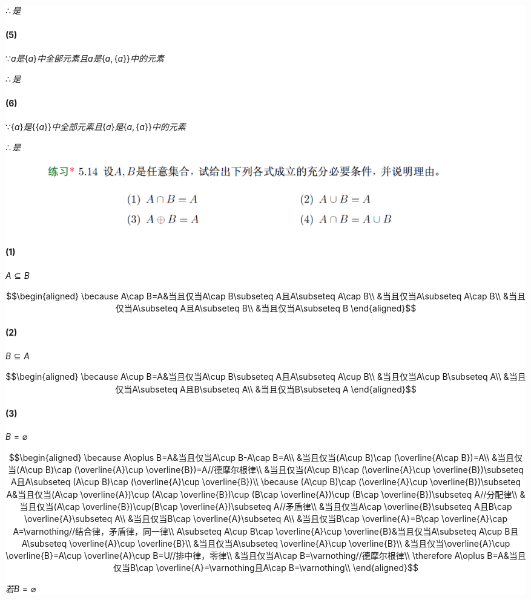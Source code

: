 $\therefore 是$
#### (5)
$\because a是\{a\}中全部元素且a是\{a,\{a\}\}中的元素$

$\therefore 是$
#### (6)
$\because \{a\}是\{\{a\}\}中全部元素且\{a\}是\{a,\{a\}\}中的元素$

$\therefore 是$

![avatar](5.14.png)
#### (1)
$A\subseteq B$
```math
\begin{aligned}
\because A\cap B=A&当且仅当A\cap B\subseteq A且A\subseteq A\cap B\\
&当且仅当A\subseteq A\cap B\\
&当且仅当A\subseteq A且A\subseteq B\\
&当且仅当A\subseteq B
\end{aligned}
```
#### (2)
$B\subseteq A$
```math
\begin{aligned}
\because A\cup B=A&当且仅当A\cup B\subseteq A且A\subseteq A\cup B\\
&当且仅当A\cup B\subseteq A\\
&当且仅当A\subseteq A且B\subseteq A\\
&当且仅当B\subseteq A
\end{aligned}
```
#### (3)
$B=\varnothing$
```math
\begin{aligned}
\because A\oplus B=A&当且仅当A\cup B-A\cap B=A\\
&当且仅当(A\cup B)\cap (\overline{A\cap B})=A\\
&当且仅当(A\cup B)\cap (\overline{A}\cup \overline{B})=A//德摩尔根律\\
&当且仅当(A\cup B)\cap (\overline{A}\cup \overline{B})\subseteq A且A\subseteq (A\cup B)\cap (\overline{A}\cup \overline{B})\\
\because (A\cup B)\cap (\overline{A}\cup \overline{B})\subseteq A&当且仅当(A\cap \overline{A})\cup (A\cap \overline{B})\cup (B\cap \overline{A})\cup (B\cap \overline{B})\subseteq A//分配律\\
&当且仅当(A\cap \overline{B})\cup(B\cap \overline{A})\subseteq A//矛盾律\\
&当且仅当A\cap \overline{B}\subseteq A且B\cap \overline{A}\subseteq A\\
&当且仅当B\cap \overline{A}\subseteq A\\
&当且仅当B\cap \overline{A}=B\cap \overline{A}\cap A=\varnothing//结合律，矛盾律，同一律\\
A\subseteq A\cup B\cap \overline{A}\cup \overline{B}&当且仅当A\subseteq A\cup B且A\subseteq \overline{A}\cup \overline{B}\\
&当且仅当A\subseteq \overline{A}\cup \overline{B}\\
&当且仅当\overline{A}\cup \overline{B}=A\cup \overline{A}\cup B=U//排中律，零律\\
&当且仅当A\cap B=\varnothing//德摩尔根律\\
\therefore A\oplus B=A&当且仅当B\cap \overline{A}=\varnothing且A\cap B=\varnothing\\
\end{aligned}
```
$若B=\varnothing$
